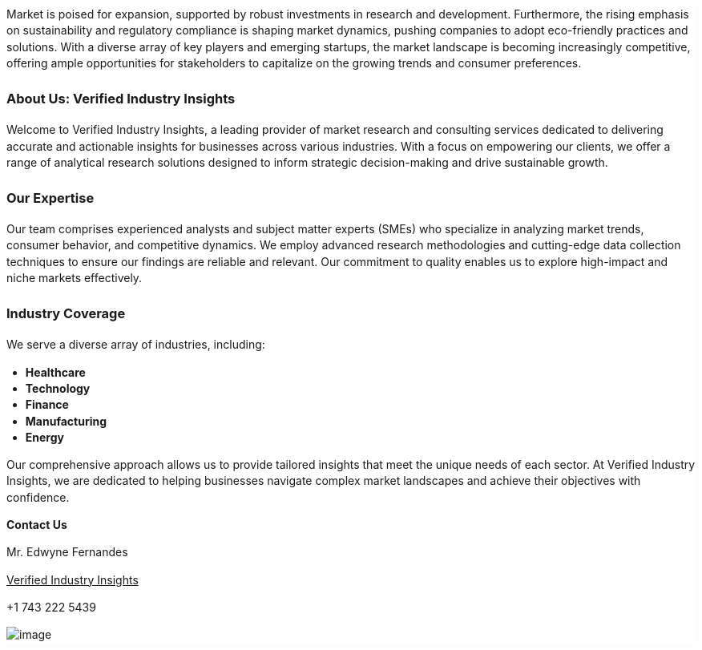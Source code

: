 Market is poised for expansion, supported by robust investments in research and development. Furthermore, the rising emphasis on sustainability and regulatory compliance is shaping market dynamics, pushing companies to adopt eco-friendly practices and solutions. With a diverse array of key players and emerging startups, the market landscape is becoming increasingly competitive, offering ample opportunities for stakeholders to capitalize on the growing trends and consumer preferences.</p><h3>About Us: Verified Industry Insights</h3><p>Welcome to Verified Industry Insights, a leading provider of market research and consulting services dedicated to delivering accurate and actionable insights for businesses across various industries. With a focus on empowering our clients, we offer a range of analytical research solutions designed to inform strategic decision-making and drive sustainable growth.</p><h3>Our Expertise</h3><p>Our team comprises experienced analysts and subject matter experts (SMEs) who specialize in analyzing market trends, consumer behavior, and competitive dynamics. We employ advanced research methodologies and cutting-edge data collection techniques to ensure our findings are reliable and relevant. Our commitment to quality enables us to explore high-impact and niche markets effectively.</p><h3>Industry Coverage</h3><p>We serve a diverse array of industries, including:</p><ul><li><strong>Healthcare</strong></li><li><strong>Technology</strong></li><li><strong>Finance</strong></li><li><strong>Manufacturing</strong></li><li><strong>Energy</strong></li></ul><p>Our comprehensive approach allows us to provide tailored insights that meet the unique needs of each sector. At Verified Industry Insights, we are dedicated to helping businesses navigate complex market landscapes and achieve their objectives with confidence.</p><p><strong>Contact Us</strong></p><p>Mr. Edwyne Fernandes</p><p><a href="https://www.verifiedindustryinsights.com/">Verified Industry Insights</a></p><p>+1 743 222 5439</p>
![image](https://github.com/user-attachments/assets/d62ebed7-d807-45c9-972c-ad804c9b680b)
